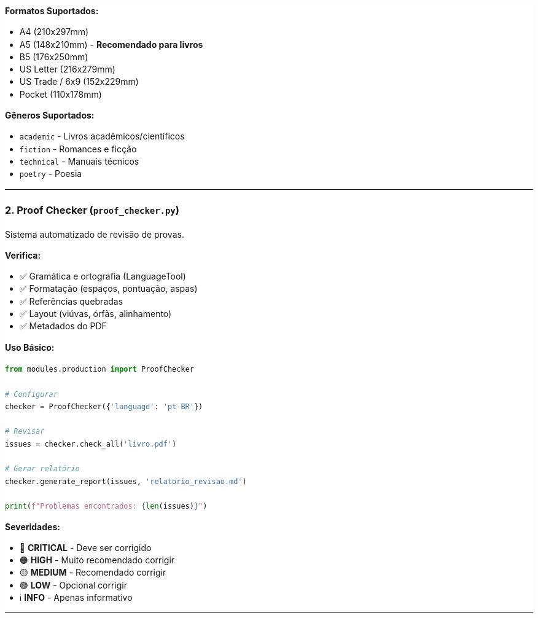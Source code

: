 ```python
```

**Formatos Suportados:**
- A4 (210x297mm)
- A5 (148x210mm) - **Recomendado para livros**
- B5 (176x250mm)
- US Letter (216x279mm)
- US Trade / 6x9 (152x229mm)
- Pocket (110x178mm)

**Gêneros Suportados:**
- `academic` - Livros acadêmicos/científicos
- `fiction` - Romances e ficção
- `technical` - Manuais técnicos
- `poetry` - Poesia

---

### 2. Proof Checker (`proof_checker.py`)

Sistema automatizado de revisão de provas.

**Verifica:**
- ✅ Gramática e ortografia (LanguageTool)
- ✅ Formatação (espaços, pontuação, aspas)
- ✅ Referências quebradas
- ✅ Layout (viúvas, órfãs, alinhamento)
- ✅ Metadados do PDF

**Uso Básico:**

```python
from modules.production import ProofChecker

# Configurar
checker = ProofChecker({'language': 'pt-BR'})

# Revisar
issues = checker.check_all('livro.pdf')

# Gerar relatório
checker.generate_report(issues, 'relatorio_revisao.md')

print(f"Problemas encontrados: {len(issues)}")
```

**Severidades:**
- 🔴 **CRITICAL** - Deve ser corrigido
- 🟠 **HIGH** - Muito recomendado corrigir
- 🟡 **MEDIUM** - Recomendado corrigir
- 🟢 **LOW** - Opcional corrigir
- ℹ️ **INFO** - Apenas informativo

---
